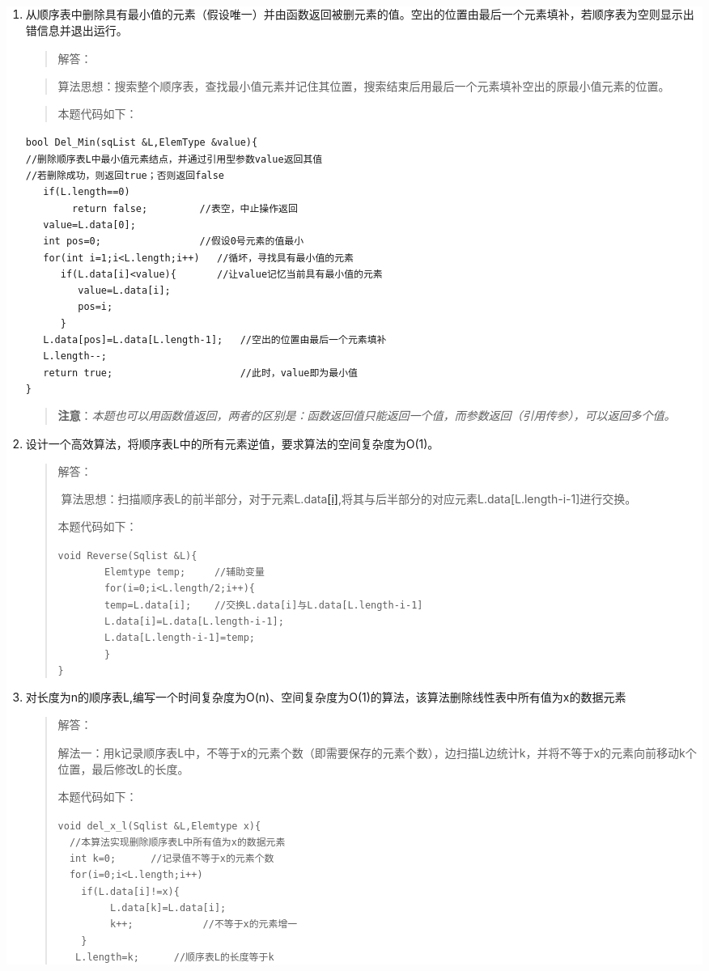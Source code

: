 1. 从顺序表中删除具有最小值的元素（假设唯一）并由函数返回被删元素的值。空出的位置由最后一个元素填补，若顺序表为空则显示出错信息并退出运行。

   > 解答：

   > 算法思想：搜索整个顺序表，查找最小值元素并记住其位置，搜索结束后用最后一个元素填补空出的原最小值元素的位置。

   > 本题代码如下：

   ```
   bool Del_Min(sqList &L,ElemType &value){
   //删除顺序表L中最小值元素结点，并通过引用型参数value返回其值
   //若删除成功，则返回true；否则返回false
      if(L.length==0)
           return false;         //表空，中止操作返回
      value=L.data[0];
      int pos=0;                 //假设0号元素的值最小
      for(int i=1;i<L.length;i++)   //循坏，寻找具有最小值的元素
         if(L.data[i]<value){       //让value记忆当前具有最小值的元素
            value=L.data[i]; 
            pos=i;
         }
      L.data[pos]=L.data[L.length-1];   //空出的位置由最后一个元素填补
      L.length--;
      return true;                      //此时，value即为最小值
   }
   ```

   > **注意**：*本题也可以用函数值返回，两者的区别是：函数返回值只能返回一个值，而参数返回（引用传参），可以返回多个值。*

2. 设计一个高效算法，将顺序表L中的所有元素逆值，要求算法的空间复杂度为O(1)。

   > 解答：
   >
   > ​     算法思想：扫描顺序表L的前半部分，对于元素L.data[[i]]((0<=i<L.length/2)),将其与后半部分的对应元素L.data[L.length-i-1]进行交换。
   >
   > 本题代码如下：
   >
   > ```
   > void Reverse(Sqlist &L){
   >         Elemtype temp;     //辅助变量
   >         for(i=0;i<L.length/2;i++){
   >         temp=L.data[i];    //交换L.data[i]与L.data[L.length-i-1]
   >         L.data[i]=L.data[L.length-i-1];
   >         L.data[L.length-i-1]=temp;
   >         }
   > }
   > ```
   >
   > 

3. 对长度为n的顺序表L,编写一个时间复杂度为O(n)、空间复杂度为O(1)的算法，该算法删除线性表中所有值为x的数据元素

   >解答：
   >
   >​     解法一：用k记录顺序表L中，不等于x的元素个数（即需要保存的元素个数），边扫描L边统计k，并将不等于x的元素向前移动k个位置，最后修改L的长度。
   >
   >本题代码如下：
   >
   >```
   >void del_x_l(Sqlist &L,Elemtype x){
   >   //本算法实现删除顺序表L中所有值为x的数据元素
   >   int k=0;      //记录值不等于x的元素个数
   >   for(i=0;i<L.length;i++)
   >     if(L.data[i]!=x){
   >          L.data[k]=L.data[i];
   >          k++;            //不等于x的元素增一
   >     }
   >    L.length=k;      //顺序表L的长度等于k